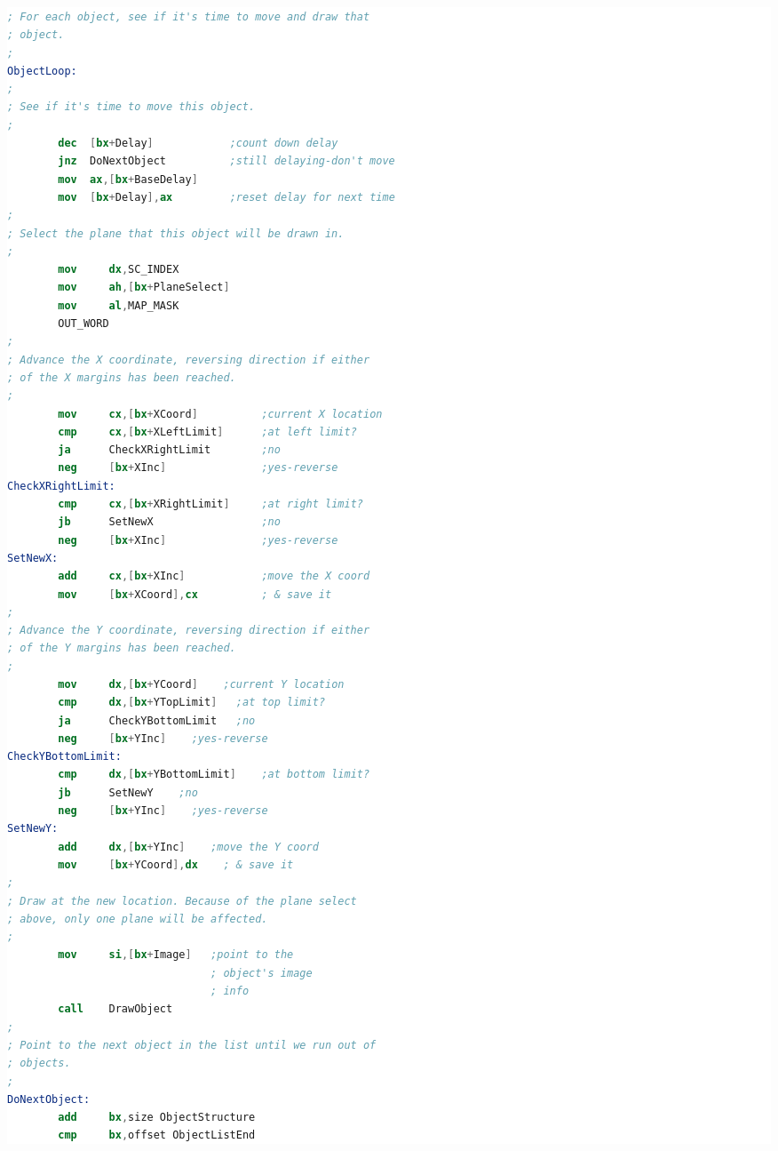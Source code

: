 ```nasm
; For each object, see if it's time to move and draw that
; object.
;
ObjectLoop:
;
; See if it's time to move this object.
;
        dec  [bx+Delay]            ;count down delay
        jnz  DoNextObject          ;still delaying-don't move
        mov  ax,[bx+BaseDelay]
        mov  [bx+Delay],ax         ;reset delay for next time
;
; Select the plane that this object will be drawn in.
;
        mov     dx,SC_INDEX
        mov     ah,[bx+PlaneSelect]
        mov     al,MAP_MASK
        OUT_WORD
;
; Advance the X coordinate, reversing direction if either
; of the X margins has been reached.
;
        mov     cx,[bx+XCoord]          ;current X location
        cmp     cx,[bx+XLeftLimit]      ;at left limit?
        ja      CheckXRightLimit        ;no
        neg     [bx+XInc]               ;yes-reverse
CheckXRightLimit:
        cmp     cx,[bx+XRightLimit]     ;at right limit?
        jb      SetNewX                 ;no
        neg     [bx+XInc]               ;yes-reverse
SetNewX:
        add     cx,[bx+XInc]            ;move the X coord
        mov     [bx+XCoord],cx          ; & save it
;
; Advance the Y coordinate, reversing direction if either
; of the Y margins has been reached.
;
        mov     dx,[bx+YCoord]    ;current Y location
        cmp     dx,[bx+YTopLimit]   ;at top limit?
        ja      CheckYBottomLimit   ;no
        neg     [bx+YInc]    ;yes-reverse
CheckYBottomLimit:
        cmp     dx,[bx+YBottomLimit]    ;at bottom limit?
        jb      SetNewY    ;no
        neg     [bx+YInc]    ;yes-reverse
SetNewY:
        add     dx,[bx+YInc]    ;move the Y coord
        mov     [bx+YCoord],dx    ; & save it
;
; Draw at the new location. Because of the plane select
; above, only one plane will be affected.
;
        mov     si,[bx+Image]   ;point to the
                                ; object's image
                                ; info
        call    DrawObject
;
; Point to the next object in the list until we run out of
; objects.
;
DoNextObject:
        add     bx,size ObjectStructure
        cmp     bx,offset ObjectListEnd
```